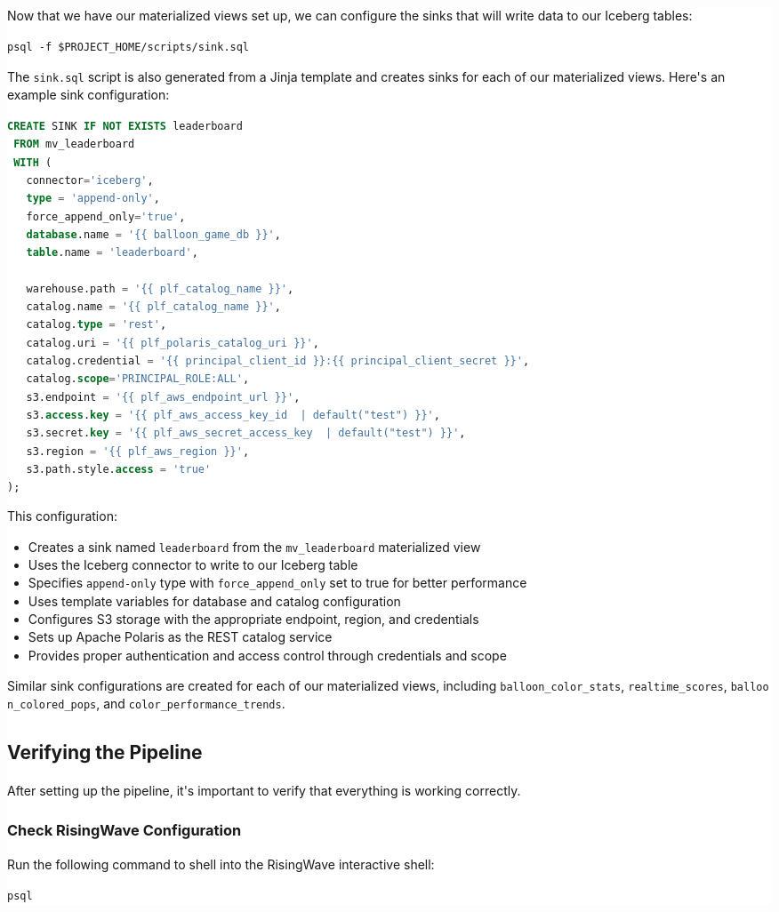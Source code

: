 Now that we have our materialized views set up, we can configure the sinks that will write data to our Iceberg tables:

```shell
psql -f $PROJECT_HOME/scripts/sink.sql
```

The `sink.sql` script is also generated from a Jinja template and creates sinks for each of our materialized views. Here's an example sink configuration:

```sql
CREATE SINK IF NOT EXISTS leaderboard
 FROM mv_leaderboard
 WITH (
   connector='iceberg',
   type = 'append-only',
   force_append_only='true',
   database.name = '{{ balloon_game_db }}',
   table.name = 'leaderboard',

   warehouse.path = '{{ plf_catalog_name }}',
   catalog.name = '{{ plf_catalog_name }}',
   catalog.type = 'rest',
   catalog.uri = '{{ plf_polaris_catalog_uri }}',
   catalog.credential = '{{ principal_client_id }}:{{ principal_client_secret }}',
   catalog.scope='PRINCIPAL_ROLE:ALL',
   s3.endpoint = '{{ plf_aws_endpoint_url }}',
   s3.access.key = '{{ plf_aws_access_key_id  | default("test") }}',
   s3.secret.key = '{{ plf_aws_secret_access_key  | default("test") }}',
   s3.region = '{{ plf_aws_region }}',
   s3.path.style.access = 'true'
);
```

This configuration:
- Creates a sink named `leaderboard` from the `mv_leaderboard` materialized view
- Uses the Iceberg connector to write to our Iceberg table
- Specifies `append-only` type with `force_append_only` set to true for better performance
- Uses template variables for database and catalog configuration
- Configures S3 storage with the appropriate endpoint, region, and credentials
- Sets up Apache Polaris as the REST catalog service
- Provides proper authentication and access control through credentials and scope

Similar sink configurations are created for each of our materialized views, including `balloon_color_stats`, `realtime_scores`, `balloon_colored_pops`, and `color_performance_trends`.

## Verifying the Pipeline

After setting up the pipeline, it's important to verify that everything is working correctly.

### Check RisingWave Configuration

Run the following command to shell into the RisingWave interactive shell:

```shell
psql
```
